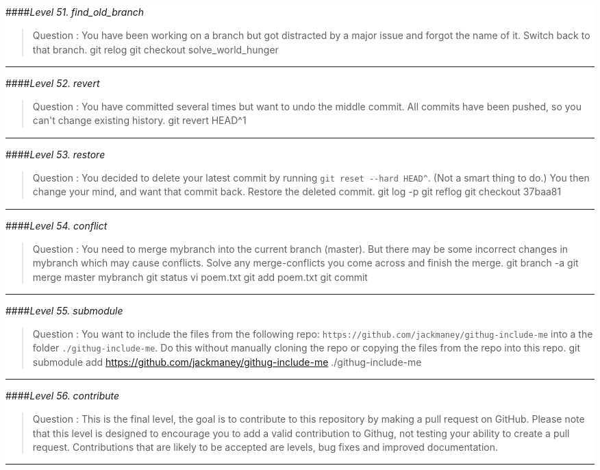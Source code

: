 ####*Level 51.  find_old_branch*
>Question : You have been working on a branch but got distracted by a major issue and forgot the name of it. Switch back to that branch.
git relog
git checkout solve_world_hunger

---
####*Level 52.  revert*
>Question : You have committed several times but want to undo the middle commit. All commits have been pushed, so you can't change existing history.
git revert HEAD^1

---
####*Level 53.  restore*
>Question : You decided to delete your latest commit by running `git reset --hard HEAD^`.  (Not a smart thing to do.)  You then change your mind, and want that commit back.  Restore the deleted commit.
git log -p
git reflog
git checkout 37baa81

---
####*Level 54.  conflict*
>Question : You need to merge mybranch into the current branch (master). But there may be some incorrect changes in mybranch which may cause conflicts. Solve any merge-conflicts you come across and finish the merge.
git branch -a
git merge master mybranch
git status
vi poem.txt
git add poem.txt
git commit

---
####*Level 55.  submodule*
>Question : You want to include the files from the following repo: `https://github.com/jackmaney/githug-include-me` into a the folder `./githug-include-me`. Do this without manually cloning the repo or copying the files from the repo into this repo.
git submodule add https://github.com/jackmaney/githug-include-me ./githug-include-me

---
####*Level 56.  contribute*
>Question : This is the final level, the goal is to contribute to this repository by making a pull request on GitHub.  Please note that this level is designed to encourage you to add a valid contribution to Githug, not testing your ability to create a pull request.  Contributions that are likely to be accepted are levels, bug fixes and improved documentation.


---
